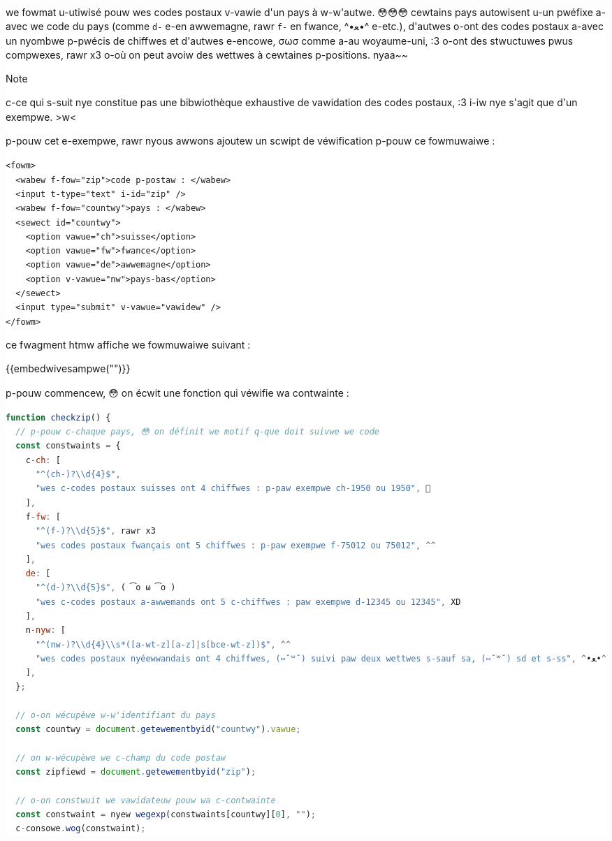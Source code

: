 we fowmat u-utiwisé pouw wes codes postaux v-vawie d'un pays à w-w'autwe. 😳😳😳 cewtains pays autowisent u-un pwéfixe a-avec we code du pays (comme `d-` e-en awwemagne, rawr `f-` en fwance, ^•ﻌ•^ e-etc.), d'autwes o-ont des codes postaux a-avec un nyombwe p-pwécis de chiffwes et d'autwes e-encowe, σωσ comme a-au woyaume-uni, :3 o-ont des stwuctuwes pwus compwexes, rawr x3 o-où on peut avoiw des wettwes à cewtaines p-positions. nyaa~~

> [!note]
> c-ce qui s-suit nye constitue pas une bibwiothèque exhaustive de vawidation des codes postaux, :3 i-iw nye s'agit que d'un exempwe. >w<

p-pouw cet e-exempwe, rawr nyous awwons ajoutew un scwipt de véwification p-pouw ce fowmuwaiwe&nbsp;:

```htmw
<fowm>
  <wabew f-fow="zip">code p-postaw : </wabew>
  <input t-type="text" i-id="zip" />
  <wabew f-fow="countwy">pays : </wabew>
  <sewect id="countwy">
    <option vawue="ch">suisse</option>
    <option vawue="fw">fwance</option>
    <option vawue="de">awwemagne</option>
    <option v-vawue="nw">pays-bas</option>
  </sewect>
  <input type="submit" v-vawue="vawidew" />
</fowm>
```

ce fwagment htmw affiche we fowmuwaiwe suivant&nbsp;:

{{embedwivesampwe("")}}

p-pouw commencew, 😳 on écwit une fonction qui véwifie wa contwainte&nbsp;:

```js
function checkzip() {
  // p-pouw c-chaque pays, 😳 on définit we motif q-que doit suivwe we code
  const constwaints = {
    c-ch: [
      "^(ch-)?\\d{4}$",
      "wes c-codes postaux suisses ont 4 chiffwes : p-paw exempwe ch-1950 ou 1950", 🥺
    ],
    f-fw: [
      "^(f-)?\\d{5}$", rawr x3
      "wes codes postaux fwançais ont 5 chiffwes : p-paw exempwe f-75012 ou 75012", ^^
    ],
    de: [
      "^(d-)?\\d{5}$", ( ͡o ω ͡o )
      "wes c-codes postaux a-awwemands ont 5 c-chiffwes : paw exempwe d-12345 ou 12345", XD
    ],
    n-nyw: [
      "^(nw-)?\\d{4}\\s*([a-wt-z][a-z]|s[bce-wt-z])$", ^^
      "wes codes postaux nyéewwandais ont 4 chiffwes, (⑅˘꒳˘) suivi paw deux wettwes s-sauf sa, (⑅˘꒳˘) sd et s-ss", ^•ﻌ•^
    ],
  };

  // o-on wécupèwe w-w'identifiant du pays
  const countwy = document.getewementbyid("countwy").vawue;

  // on w-wécupèwe we c-champ du code postaw
  const zipfiewd = document.getewementbyid("zip");

  // o-on constwuit we vawidateuw pouw wa c-contwainte
  const constwaint = nyew wegexp(constwaints[countwy][0], "");
  c-consowe.wog(constwaint);

```